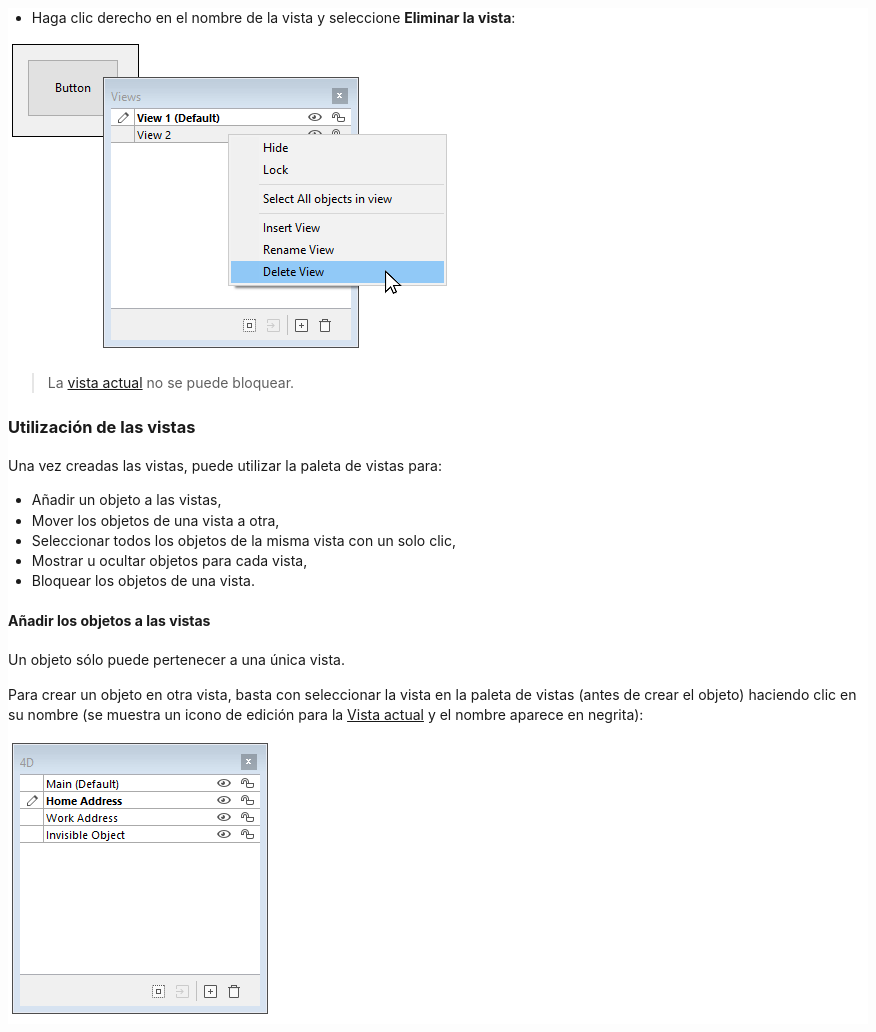 - Haga clic derecho en el nombre de la vista y seleccione **Eliminar la vista**:

![](../assets/en/FormEditor/deleteView2.png)

> La <a href="#antes-del-comienzo">vista actual</a> no se puede bloquear.

### Utilización de las vistas

Una vez creadas las vistas, puede utilizar la paleta de vistas para:

- Añadir un objeto a las vistas,
- Mover los objetos de una vista a otra,
- Seleccionar todos los objetos de la misma vista con un solo clic,
- Mostrar u ocultar objetos para cada vista,
- Bloquear los objetos de una vista.

#### Añadir los objetos a las vistas

Un objeto sólo puede pertenecer a una única vista.

Para crear un objeto en otra vista, basta con seleccionar la vista en la paleta de vistas (antes de crear el objeto) haciendo clic en su nombre (se muestra un icono de edición para la [Vista actual](#before-you-begin) y el nombre aparece en negrita):

![](../assets/en/FormEditor/addObject.png)
